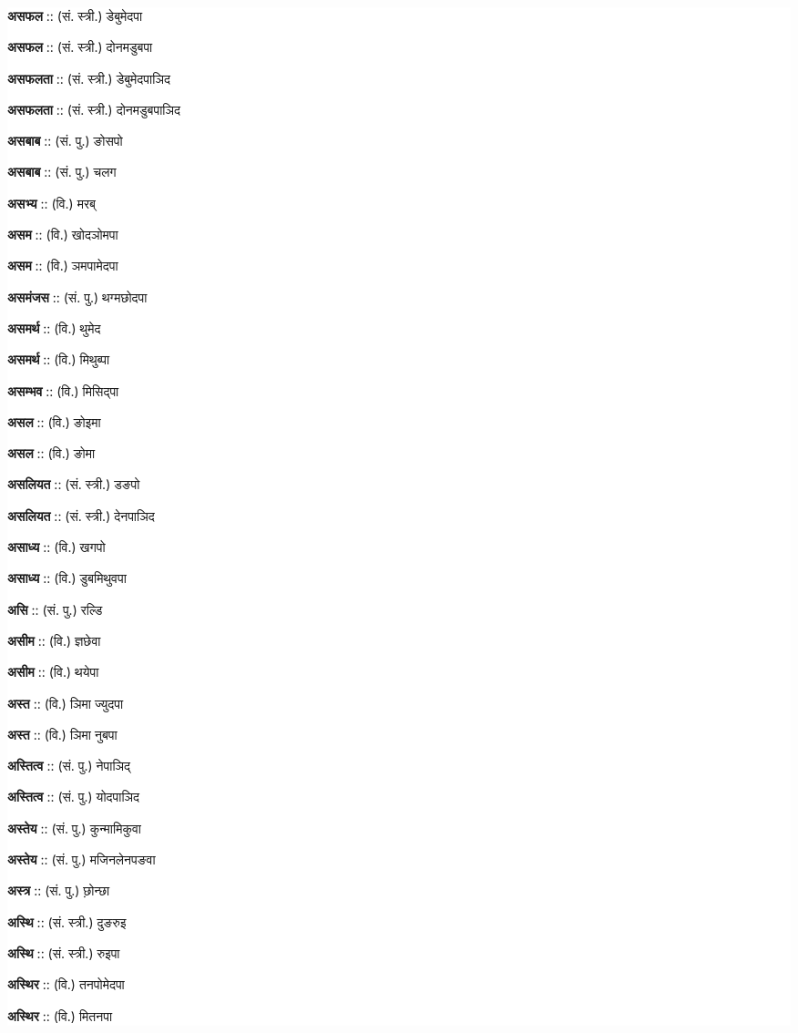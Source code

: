 **असफल** :: (सं. स्‍त्री.) डेबुमेदपा

**असफल** :: (सं. स्‍त्री.) दोनमडुबपा

**असफलता** :: (सं. स्‍त्री.) डेबुमेदपाञिद

**असफलता** :: (सं. स्‍त्री.) दोनमडुबपाञिद

**असबाब** :: (सं. पु.) ङोसपो

**असबाब** :: (सं. पु.) चलग

**असभ्य** :: (वि.) मरब्

**असम** :: (वि.) खोदञोमपा

**असम** :: (वि.) ञमपामेदपा

**असमंजस** :: (सं. पु.) थग्मछोदपा

**असमर्थ** :: (वि.) थुमेद

**असमर्थ** :: (वि.) मिथुब्पा

**असम्भव** :: (वि.) मिसिद्पा

**असल** :: (वि.) ङोइमा

**असल** :: (वि.) ङोमा

**असलियत** :: (सं. स्‍त्री.) डङपो

**असलियत** :: (सं. स्‍त्री.) देनपाञिद

**असाध्य** :: (वि.) खगपो

**असाध्य** :: (वि.) डुबमिथुवपा

**असि** :: (सं. पु.) रल्डि

**असीम** :: (वि.) ज्ञछेवा

**असीम** :: (वि.) थयेपा

**अस्त** :: (वि.) ञिमा ज्युदपा

**अस्त** :: (वि.) ञिमा नुबपा

**अस्तित्व** :: (सं. पु.) नेपाञिद्

**अस्तित्व** :: (सं. पु.) योदपाञिद

**अस्तेय** :: (सं. पु.) कुन्मामिकुवा

**अस्तेय** :: (सं. पु.) मजिनलेनपङवा

**अस्‍त्र** :: (सं. पु.) छ़ोन्छा

**अस्थि** :: (सं. स्‍त्री.) दुङरुइ

**अस्थि** :: (सं. स्‍त्री.) रुइपा

**अस्थिर** :: (वि.) तनपोमेदपा

**अस्थिर** :: (वि.) मितनपा
